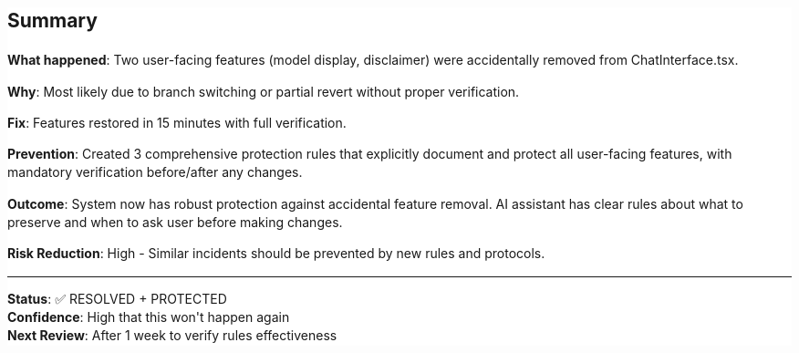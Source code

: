 
## Summary

**What happened**: Two user-facing features (model display, disclaimer) were accidentally removed from ChatInterface.tsx.

**Why**: Most likely due to branch switching or partial revert without proper verification.

**Fix**: Features restored in 15 minutes with full verification.

**Prevention**: Created 3 comprehensive protection rules that explicitly document and protect all user-facing features, with mandatory verification before/after any changes.

**Outcome**: System now has robust protection against accidental feature removal. AI assistant has clear rules about what to preserve and when to ask user before making changes.

**Risk Reduction**: High - Similar incidents should be prevented by new rules and protocols.

---

**Status**: ✅ RESOLVED + PROTECTED  
**Confidence**: High that this won't happen again  
**Next Review**: After 1 week to verify rules effectiveness

